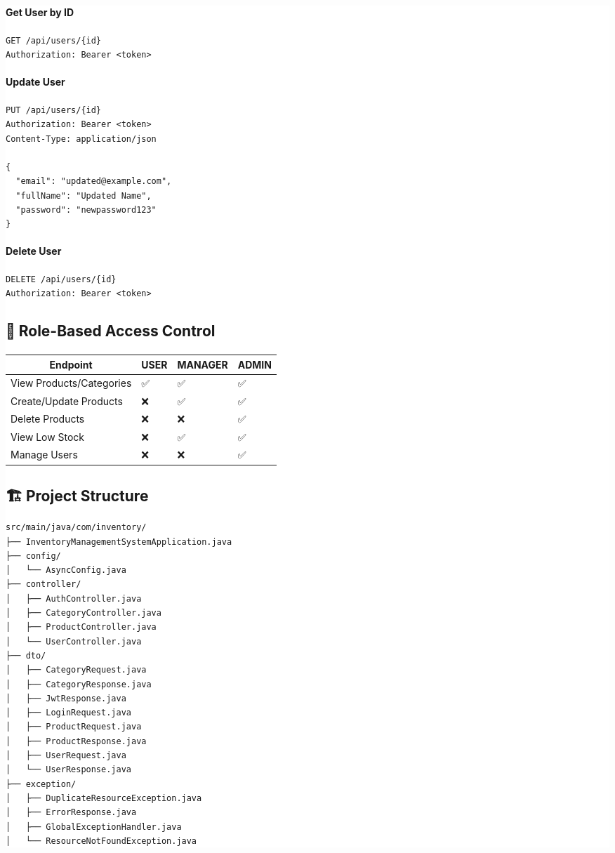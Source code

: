 #### Get User by ID
```http
GET /api/users/{id}
Authorization: Bearer <token>
```

#### Update User
```http
PUT /api/users/{id}
Authorization: Bearer <token>
Content-Type: application/json

{
  "email": "updated@example.com",
  "fullName": "Updated Name",
  "password": "newpassword123"
}
```

#### Delete User
```http
DELETE /api/users/{id}
Authorization: Bearer <token>
```

## 🔐 Role-Based Access Control

| Endpoint | USER | MANAGER | ADMIN |
|----------|------|---------|-------|
| View Products/Categories | ✅ | ✅ | ✅ |
| Create/Update Products | ❌ | ✅ | ✅ |
| Delete Products | ❌ | ❌ | ✅ |
| View Low Stock | ❌ | ✅ | ✅ |
| Manage Users | ❌ | ❌ | ✅ |

## 🏗️ Project Structure

```
src/main/java/com/inventory/
├── InventoryManagementSystemApplication.java
├── config/
│   └── AsyncConfig.java
├── controller/
│   ├── AuthController.java
│   ├── CategoryController.java
│   ├── ProductController.java
│   └── UserController.java
├── dto/
│   ├── CategoryRequest.java
│   ├── CategoryResponse.java
│   ├── JwtResponse.java
│   ├── LoginRequest.java
│   ├── ProductRequest.java
│   ├── ProductResponse.java
│   ├── UserRequest.java
│   └── UserResponse.java
├── exception/
│   ├── DuplicateResourceException.java
│   ├── ErrorResponse.java
│   ├── GlobalExceptionHandler.java
│   └── ResourceNotFoundException.java
```